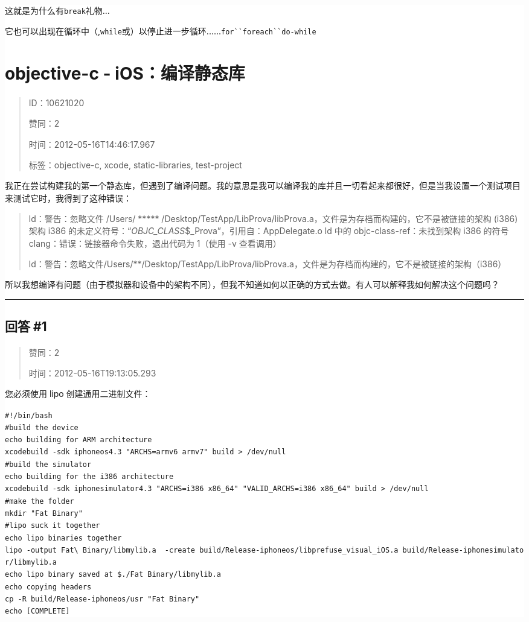 这就是为什么有`break`礼物...

它也可以出现在循环中（,`while`或）以停止进一步循环......`for``foreach``do-while`

# objective-c - iOS：编译静态库

> ID：10621020
> 
> 赞同：2
> 
> 时间：2012-05-16T14:46:17.967
> 
> 标签：objective-c, xcode, static-libraries, test-project

我正在尝试构建我的第一个静态库，但遇到了编译问题。我的意思是我可以编译我的库并且一切看起来都很好，但是当我设置一个测试项目来测试它时，我得到了这种错误：

> ld：警告：忽略文件 /Users/ ***** /Desktop/TestApp/LibProva/libProva.a，文件是为存档而构建的，它不是被链接的架构 (i386) 架构 i386 的未定义符号：“_OBJC_CLASS_$_Prova”，引用自：AppDelegate.o ld 中的 objc-class-ref：未找到架构 i386 的符号 clang：错误：链接器命令失败，退出代码为 1（使用 -v 查看调用）
> 
> ld：警告：忽略文件/Users/**/Desktop/TestApp/LibProva/libProva.a，文件是为存档而构建的，它不是被链接的架构（i386）

所以我想编译有问题（由于模拟器和设备中的架构不同），但我不知道如何以正确的方式去做。有人可以解释我如何解决这个问题吗？

* * *

## 回答 #1

> 赞同：2
> 
> 时间：2012-05-16T19:13:05.293

您必须使用 lipo 创建通用二进制文件：

```
#!/bin/bash
#build the device
echo building for ARM architecture
xcodebuild -sdk iphoneos4.3 "ARCHS=armv6 armv7" build > /dev/null
#build the simulator
echo building for the i386 architecture
xcodebuild -sdk iphonesimulator4.3 "ARCHS=i386 x86_64" "VALID_ARCHS=i386 x86_64" build > /dev/null
#make the folder
mkdir "Fat Binary"
#lipo suck it together
echo lipo binaries together
lipo -output Fat\ Binary/libmylib.a  -create build/Release-iphoneos/libprefuse_visual_iOS.a build/Release-iphonesimulator/libmylib.a
echo lipo binary saved at $./Fat Binary/libmylib.a
echo copying headers
cp -R build/Release-iphoneos/usr "Fat Binary"
echo [COMPLETE] 
```
